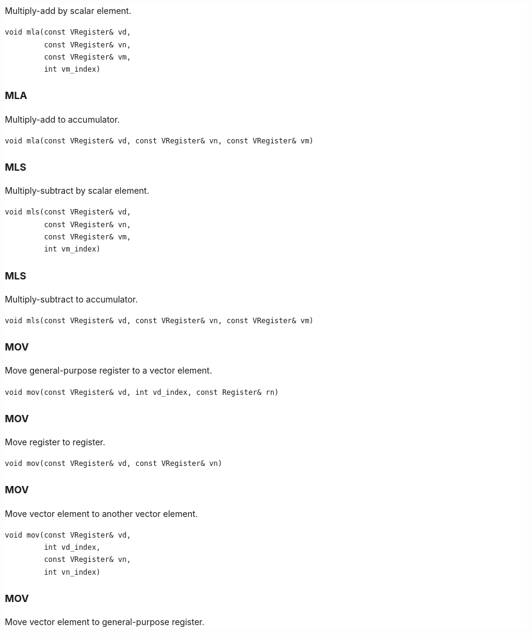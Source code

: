 Multiply-add by scalar element.

    void mla(const VRegister& vd,
             const VRegister& vn,
             const VRegister& vm,
             int vm_index)


### MLA ###

Multiply-add to accumulator.

    void mla(const VRegister& vd, const VRegister& vn, const VRegister& vm)


### MLS ###

Multiply-subtract by scalar element.

    void mls(const VRegister& vd,
             const VRegister& vn,
             const VRegister& vm,
             int vm_index)


### MLS ###

Multiply-subtract to accumulator.

    void mls(const VRegister& vd, const VRegister& vn, const VRegister& vm)


### MOV ###

Move general-purpose register to a vector element.

    void mov(const VRegister& vd, int vd_index, const Register& rn)


### MOV ###

Move register to register.

    void mov(const VRegister& vd, const VRegister& vn)


### MOV ###

Move vector element to another vector element.

    void mov(const VRegister& vd,
             int vd_index,
             const VRegister& vn,
             int vn_index)


### MOV ###

Move vector element to general-purpose register.
